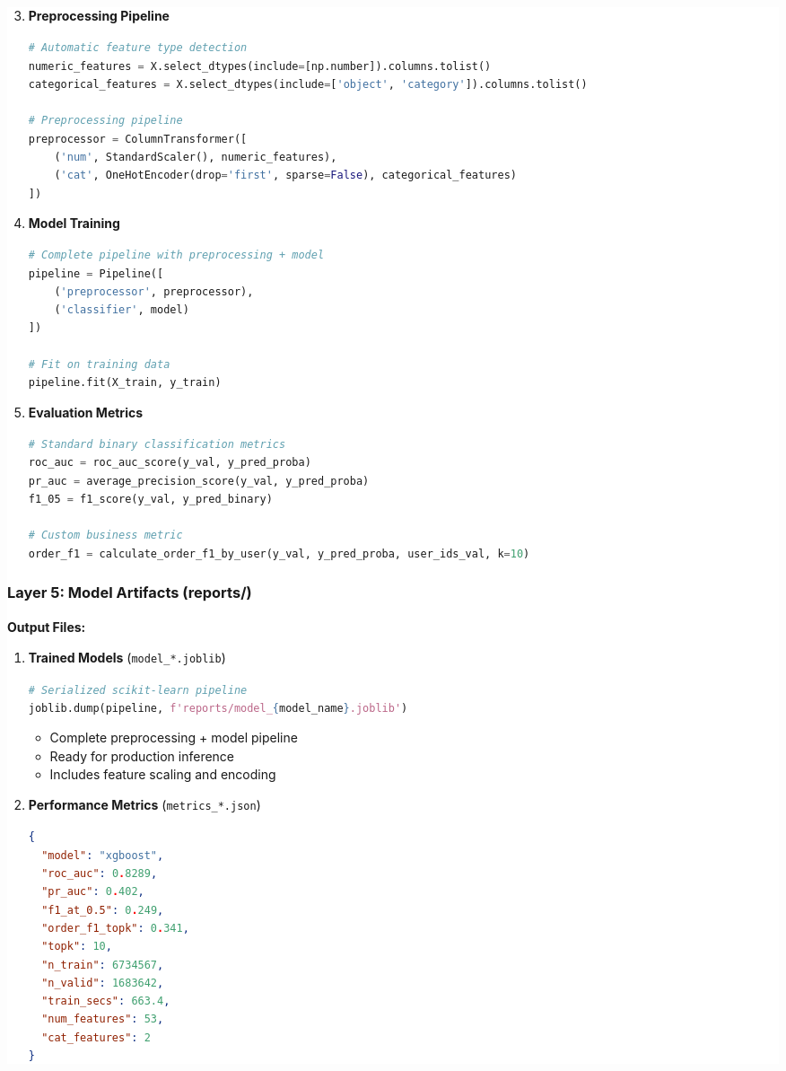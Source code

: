 3. **Preprocessing Pipeline**
   ```python
   # Automatic feature type detection
   numeric_features = X.select_dtypes(include=[np.number]).columns.tolist()
   categorical_features = X.select_dtypes(include=['object', 'category']).columns.tolist()
   
   # Preprocessing pipeline
   preprocessor = ColumnTransformer([
       ('num', StandardScaler(), numeric_features),
       ('cat', OneHotEncoder(drop='first', sparse=False), categorical_features)
   ])
   ```

4. **Model Training**
   ```python
   # Complete pipeline with preprocessing + model
   pipeline = Pipeline([
       ('preprocessor', preprocessor),
       ('classifier', model)
   ])
   
   # Fit on training data
   pipeline.fit(X_train, y_train)
   ```

5. **Evaluation Metrics**
   ```python
   # Standard binary classification metrics
   roc_auc = roc_auc_score(y_val, y_pred_proba)
   pr_auc = average_precision_score(y_val, y_pred_proba)
   f1_05 = f1_score(y_val, y_pred_binary)
   
   # Custom business metric
   order_f1 = calculate_order_f1_by_user(y_val, y_pred_proba, user_ids_val, k=10)
   ```

### Layer 5: Model Artifacts (reports/)

**Output Files:**

1. **Trained Models** (`model_*.joblib`)
   ```python
   # Serialized scikit-learn pipeline
   joblib.dump(pipeline, f'reports/model_{model_name}.joblib')
   ```
   - Complete preprocessing + model pipeline
   - Ready for production inference
   - Includes feature scaling and encoding

2. **Performance Metrics** (`metrics_*.json`)
   ```json
   {
     "model": "xgboost",
     "roc_auc": 0.8289,
     "pr_auc": 0.402,
     "f1_at_0.5": 0.249,
     "order_f1_topk": 0.341,
     "topk": 10,
     "n_train": 6734567,
     "n_valid": 1683642,
     "train_secs": 663.4,
     "num_features": 53,
     "cat_features": 2
   }
   ```
